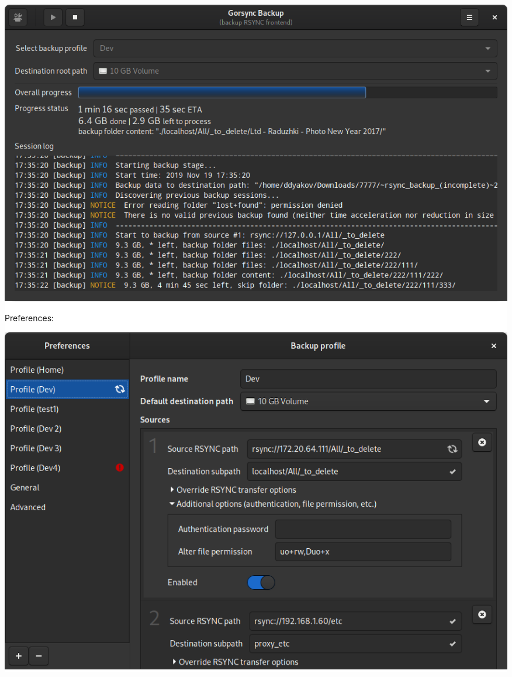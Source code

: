 ![image](./assets/img/gorsync_main_form.png)

Preferences:

![image](./assets/img/gorsync_preference_dialog.png)
